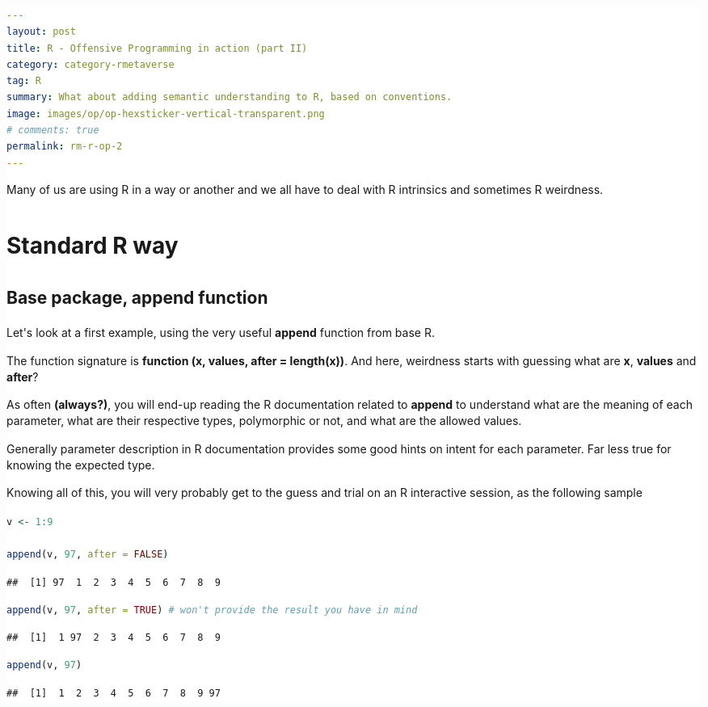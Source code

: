 ```yaml
---
layout: post
title: R - Offensive Programming in action (part II)
category: category-rmetaverse
tag: R
summary: What about adding semantic understanding to R, based on conventions.
image: images/op/op-hexsticker-vertical-transparent.png
# comments: true
permalink: rm-r-op-2
---
```


Many of us are using R in a way or another and we all have to deal with R intrinsics and sometimes R weirdness.

Standard R way
==============

Base package, append function
-----------------------------

Let's look at a first example, using the very useful **append** function from base R.

The function signature is **function (x, values, after = length(x))**. And here, weirdness starts with guessing what are **x**, **values** and **after**?

As often **(always?)**, you will end-up reading the R documentation related to **append** to understand what are the meaning of each parameter, what are their respective types, polymorphic or not, and what are the allowed values.

Generally parameter description in R documentation provides some good hints on intent for each parameter. Far less true for knowing the expected type.

Knowing all of this, you will very probably get to the guess and trial on an R interactive session, as the following sample

``` r
v <- 1:9

append(v, 97, after = FALSE)
```

    ##  [1] 97  1  2  3  4  5  6  7  8  9

``` r
append(v, 97, after = TRUE) # won't provide the result you have in mind
```

    ##  [1]  1 97  2  3  4  5  6  7  8  9

``` r
append(v, 97)
```

    ##  [1]  1  2  3  4  5  6  7  8  9 97

